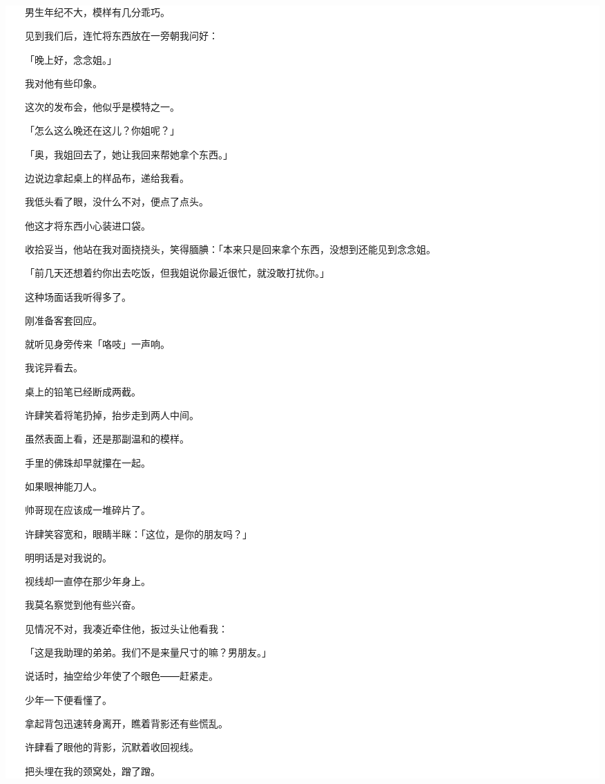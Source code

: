 &emsp;&emsp;男生年纪不大，模样有几分乖巧。  
  
&emsp;&emsp;见到我们后，连忙将东西放在一旁朝我问好：  
  
&emsp;&emsp;「晚上好，念念姐。」  
  
&emsp;&emsp;我对他有些印象。  
  
&emsp;&emsp;这次的发布会，他似乎是模特之一。  
  
&emsp;&emsp;「怎么这么晚还在这儿？你姐呢？」  
  
&emsp;&emsp;「奥，我姐回去了，她让我回来帮她拿个东西。」  
  
&emsp;&emsp;边说边拿起桌上的样品布，递给我看。  
  
&emsp;&emsp;我低头看了眼，没什么不对，便点了点头。  
  
&emsp;&emsp;他这才将东西小心装进口袋。  
  
&emsp;&emsp;收拾妥当，他站在我对面挠挠头，笑得腼腆：「本来只是回来拿个东西，没想到还能见到念念姐。  
  
&emsp;&emsp;「前几天还想着约你出去吃饭，但我姐说你最近很忙，就没敢打扰你。」  
  
&emsp;&emsp;这种场面话我听得多了。  
  
&emsp;&emsp;刚准备客套回应。  
  
&emsp;&emsp;就听见身旁传来「咯吱」一声响。  
  
&emsp;&emsp;我诧异看去。  
  
&emsp;&emsp;桌上的铅笔已经断成两截。  
  
&emsp;&emsp;许肆笑着将笔扔掉，抬步走到两人中间。  
  
&emsp;&emsp;虽然表面上看，还是那副温和的模样。  
  
&emsp;&emsp;手里的佛珠却早就攥在一起。  
  
&emsp;&emsp;如果眼神能刀人。  
  
&emsp;&emsp;帅哥现在应该成一堆碎片了。  
  
&emsp;&emsp;许肆笑容宽和，眼睛半眯：「这位，是你的朋友吗？」  
  
&emsp;&emsp;明明话是对我说的。  
  
&emsp;&emsp;视线却一直停在那少年身上。  
  
&emsp;&emsp;我莫名察觉到他有些兴奋。  
  
&emsp;&emsp;见情况不对，我凑近牵住他，扳过头让他看我：  
  
&emsp;&emsp;「这是我助理的弟弟。我们不是来量尺寸的嘛？男朋友。」  
  
&emsp;&emsp;说话时，抽空给少年使了个眼色——赶紧走。  
  
&emsp;&emsp;少年一下便看懂了。  
  
&emsp;&emsp;拿起背包迅速转身离开，瞧着背影还有些慌乱。  
  
&emsp;&emsp;许肆看了眼他的背影，沉默着收回视线。  
  
&emsp;&emsp;把头埋在我的颈窝处，蹭了蹭。  
  